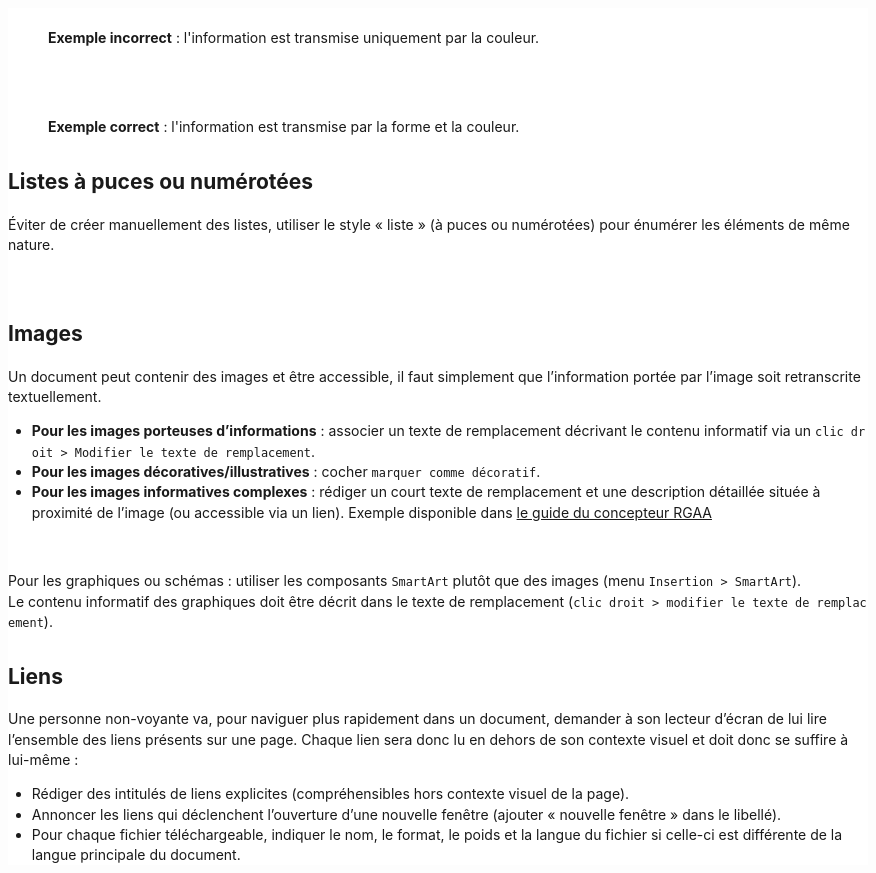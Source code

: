 <figure>
  <img src="/fr/contenu-et-communication/images/color-ko.png" alt="" />
  <figcaption><strong>Exemple incorrect</strong> : l'information est transmise uniquement par la couleur.</figcaption>
</figure>
  
&nbsp;

<figure>
  <img src="/fr/contenu-et-communication/images/color-ok.png" alt="" />
  <figcaption><strong>Exemple correct</strong> : l'information est transmise par la forme et la couleur.</figcaption>
</figure>

## Listes à puces ou numérotées  
Éviter de créer manuellement des listes, utiliser le style « liste » (à puces ou numérotées) pour énumérer les éléments de même nature.

<img alt="" src="/fr/contenu-et-communication/images/puce.png" class="img-fluid">  &nbsp;

## Images
Un document peut contenir des images et être accessible, il faut simplement que l’information portée par l’image soit retranscrite textuellement. 
- **Pour les images porteuses d’informations** : associer un texte de remplacement décrivant le contenu informatif via un `clic droit > Modifier le texte de remplacement`.
- **Pour les images décoratives/illustratives** : cocher `marquer comme décoratif`.
- **Pour les images informatives complexes** : rédiger un court texte de remplacement et une description détaillée située à proximité de l’image (ou accessible via un lien). Exemple disponible dans [le guide du concepteur RGAA](https://disic.github.io/guide-concepteur/1-images.html#exemple-dune-image-complexe-avec-une-description-d%C3%A9taill%C3%A9e)

 <img alt="" src="/fr/contenu-et-communication/images/Image-alt-text.png" class="img-fluid">

Pour les graphiques ou schémas : utiliser les composants `SmartArt` plutôt que des images (menu `Insertion > SmartArt`).  
Le contenu informatif des graphiques doit être décrit dans le texte de remplacement (`clic droit > modifier le texte de remplacement`). 

## Liens
Une personne non-voyante va, pour naviguer plus rapidement dans un document, demander à son lecteur d’écran de lui lire l’ensemble des liens présents sur une page. Chaque lien sera donc lu en dehors de son contexte visuel et doit donc se suffire à lui-même : 
* Rédiger des intitulés de liens explicites (compréhensibles hors contexte visuel de la page).
* Annoncer les liens qui déclenchent l’ouverture d’une nouvelle fenêtre (ajouter « nouvelle fenêtre » dans le libellé).
<img alt="" src="/fr/contenu-et-communication/images/Image-info-bulle.png" class="img-fluid">  &nbsp;
* Pour chaque fichier téléchargeable, indiquer le nom, le format, le poids et la langue du fichier si celle-ci est différente de la langue principale du document.
